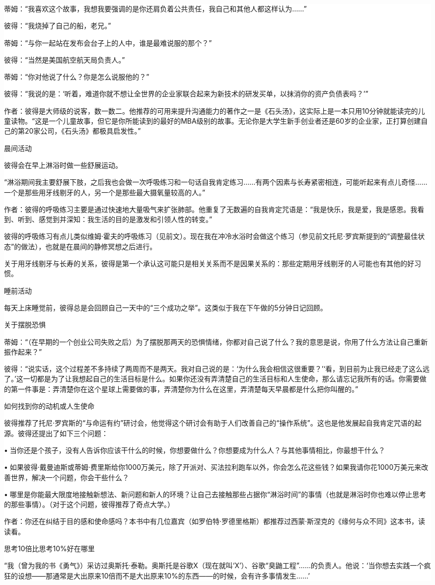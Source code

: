 蒂姆：“我喜欢这个故事，我想我要强调的是你还肩负着公共责任，我自己和其他人都这样认为……”

彼得：“我烧掉了自己的船，老兄。”

蒂姆：“与你一起站在发布会台子上的人中，谁是最难说服的那个？”

彼得：“当然是美国航空航天局负责人。”

蒂姆：“你对他说了什么？你是怎么说服他的？”

彼得：“我说的是：‘听着，难道你就不想让全世界的企业家联合起来为新技术的研发买单，以抹消你的资产负债表吗？’”


作者：彼得是大师级的说客，数一数二。他推荐的可用来提升沟通能力的著作之一是《石头汤》，这实际上是一本只用10分钟就能读完的儿童读物。“这是一个儿童故事，但它是你所能读到的最好的MBA级别的故事。无论你是大学生新手创业者还是60岁的企业家，正打算创建自己的第20家公司，《石头汤》都极具启发性。”




晨间活动

彼得会在早上淋浴时做一些舒展运动。

“淋浴期间我主要舒展下肢，之后我也会做一次呼吸练习和一句话自我肯定练习……有两个因素与长寿紧密相连，可能听起来有点儿奇怪……一个是那些用牙线剔牙的人，另一个是那些最大摄氧量较高的人。”


作者：彼得的呼吸练习主要是通过快速地大量吸气来扩张肺部。他重复了无数遍的自我肯定咒语是：“我是快乐，我是爱，我是感恩。我看到、听到、感觉到并深知：我生活的目的是激发和引领人性的转变。”


彼得的呼吸练习有点儿类似维姆·霍夫的呼吸练习（见前文）。现在我在冲冷水浴时会做这个练习（参见前文托尼·罗宾斯提到的“调整最佳状态”的做法），也就是在晨间的静修冥想之后进行。

关于用牙线剔牙与长寿的关系，彼得是第一个承认这可能只是相关关系而不是因果关系的：那些定期用牙线剔牙的人可能也有其他的好习惯。


睡前活动

每天上床睡觉前，彼得总是会回顾自己一天中的“三个成功之举”。这类似于我在下午做的5分钟日记回顾。


关于摆脱恐惧

蒂姆：“（在早期的一个创业公司失败之后）为了摆脱那两天的恐惧情绪，你都对自己说了什么？我的意思是说，你用了什么方法让自己重新振作起来？”

彼得：“说实话，这个过程差不多持续了两周而不是两天。我对自己说的是：‘为什么我会相信这很重要？’‘看，到目前为止我已经走了这么远了。’这一切都是为了让我想起自己的生活目标是什么。如果你还没有弄清楚自己的生活目标和人生使命，那么请忘记我所有的话。你需要做的第一件事是：弄清楚你在这个星球上需要做的事，弄清楚你为什么在这里，弄清楚每天早晨都是什么把你叫醒的。”


如何找到你的动机或人生使命

彼得推荐了托尼·罗宾斯的“与命运有约”研讨会，他觉得这个研讨会有助于人们改善自己的“操作系统”。这也是他发展起自我肯定咒语的起源。彼得还提出了如下三个问题：


• 当你还是个孩子，没有人告诉你应该干什么的时候，你想要做什么？你想要成为什么人？与其他事情相比，你最想干什么？

• 如果彼得·戴曼迪斯或蒂姆·费里斯给你1000万美元，除了开派对、买法拉利跑车以外，你会怎么花这些钱？如果我请你花1000万美元来改善世界，解决一个问题，你会干些什么？

• 哪里是你能最大限度地接触新想法、新问题和新人的环境？让自己去接触那些占据你“淋浴时间”的事情（也就是淋浴时你也难以停止思考的那些事情）。（对于这个问题，彼得推荐了奇点大学。）


作者：你还在纠结于目的感和使命感吗？本书中有几位嘉宾（如罗伯特·罗德里格斯）都推荐过西蒙·斯涅克的《缘何与众不同》这本书，读读看。




思考10倍比思考10%好在哪里

“我（曾为我的书《勇气》）采访过奥斯托·泰勒。奥斯托是谷歌X（现在就叫‘X’）、谷歌“臭鼬工程”……的负责人。他说：‘当你想去实践一个疯狂的设想——那通常是大出原来10倍而不是大出原来10%的东西——的时候，会有许多事情发生……’
